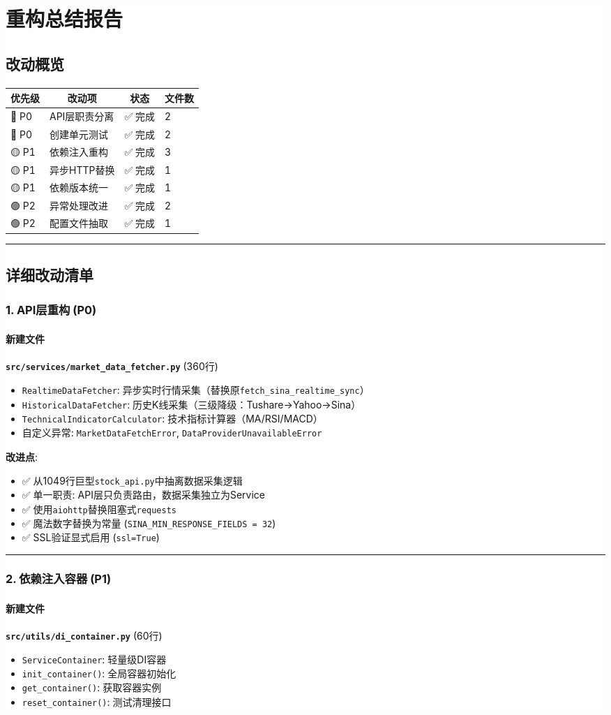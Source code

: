 # 重构总结报告

## 改动概览

| 优先级 | 改动项 | 状态 | 文件数 |
|--------|--------|------|--------|
| 🔴 P0 | API层职责分离 | ✅ 完成 | 2 |
| 🔴 P0 | 创建单元测试 | ✅ 完成 | 2 |
| 🟡 P1 | 依赖注入重构 | ✅ 完成 | 3 |
| 🟡 P1 | 异步HTTP替换 | ✅ 完成 | 1 |
| 🟡 P1 | 依赖版本统一 | ✅ 完成 | 1 |
| 🟢 P2 | 异常处理改进 | ✅ 完成 | 2 |
| 🟢 P2 | 配置文件抽取 | ✅ 完成 | 1 |

---

## 详细改动清单

### 1. **API层重构** (P0)

#### 新建文件
**`src/services/market_data_fetcher.py`** (360行)
- `RealtimeDataFetcher`: 异步实时行情采集（替换原`fetch_sina_realtime_sync`）
- `HistoricalDataFetcher`: 历史K线采集（三级降级：Tushare→Yahoo→Sina）
- `TechnicalIndicatorCalculator`: 技术指标计算器（MA/RSI/MACD）
- 自定义异常: `MarketDataFetchError`, `DataProviderUnavailableError`

**改进点**:
- ✅ 从1049行巨型`stock_api.py`中抽离数据采集逻辑
- ✅ 单一职责: API层只负责路由，数据采集独立为Service
- ✅ 使用`aiohttp`替换阻塞式`requests`
- ✅ 魔法数字替换为常量 (`SINA_MIN_RESPONSE_FIELDS = 32`)
- ✅ SSL验证显式启用 (`ssl=True`)

---

### 2. **依赖注入容器** (P1)

#### 新建文件
**`src/utils/di_container.py`** (60行)
- `ServiceContainer`: 轻量级DI容器
- `init_container()`: 全局容器初始化
- `get_container()`: 获取容器实例
- `reset_container()`: 测试清理接口
